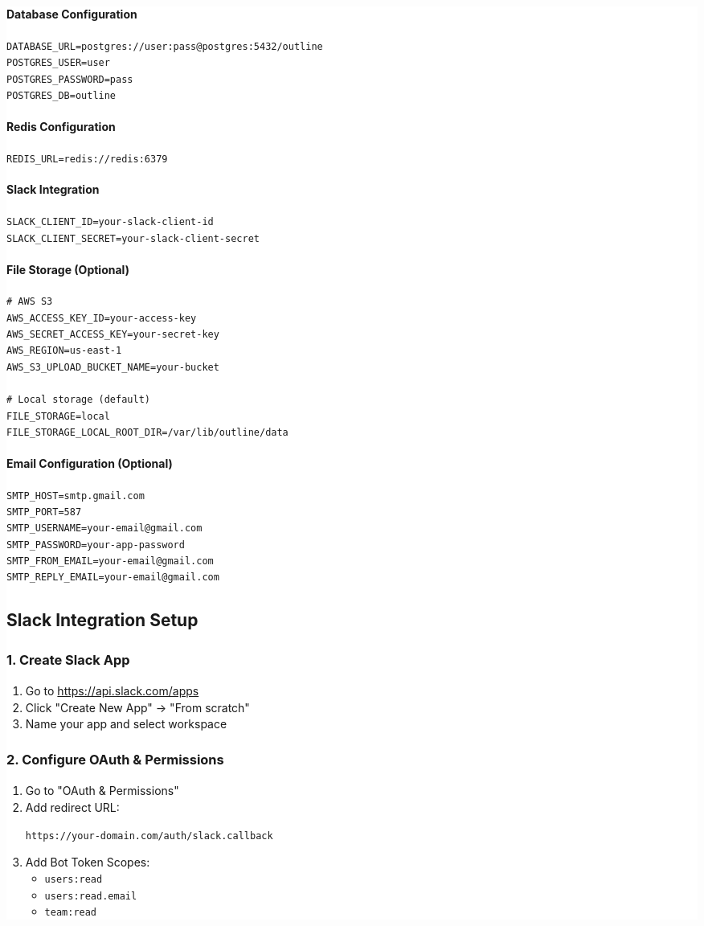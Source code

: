 #### Database Configuration
```env
DATABASE_URL=postgres://user:pass@postgres:5432/outline
POSTGRES_USER=user
POSTGRES_PASSWORD=pass
POSTGRES_DB=outline
```

#### Redis Configuration
```env
REDIS_URL=redis://redis:6379
```

#### Slack Integration
```env
SLACK_CLIENT_ID=your-slack-client-id
SLACK_CLIENT_SECRET=your-slack-client-secret
```

#### File Storage (Optional)
```env
# AWS S3
AWS_ACCESS_KEY_ID=your-access-key
AWS_SECRET_ACCESS_KEY=your-secret-key
AWS_REGION=us-east-1
AWS_S3_UPLOAD_BUCKET_NAME=your-bucket

# Local storage (default)
FILE_STORAGE=local
FILE_STORAGE_LOCAL_ROOT_DIR=/var/lib/outline/data
```

#### Email Configuration (Optional)
```env
SMTP_HOST=smtp.gmail.com
SMTP_PORT=587
SMTP_USERNAME=your-email@gmail.com
SMTP_PASSWORD=your-app-password
SMTP_FROM_EMAIL=your-email@gmail.com
SMTP_REPLY_EMAIL=your-email@gmail.com
```

## Slack Integration Setup

### 1. Create Slack App

1. Go to https://api.slack.com/apps
2. Click "Create New App" → "From scratch"
3. Name your app and select workspace

### 2. Configure OAuth & Permissions

1. Go to "OAuth & Permissions"
2. Add redirect URL:
   ```
   https://your-domain.com/auth/slack.callback
   ```
3. Add Bot Token Scopes:
   - `users:read`
   - `users:read.email`
   - `team:read`
